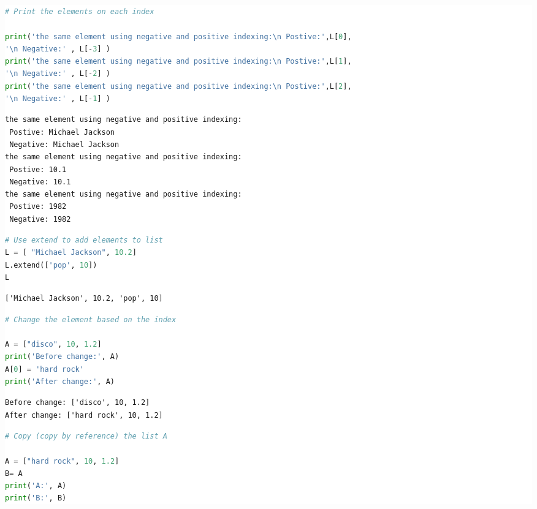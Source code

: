 
```python
# Print the elements on each index

print('the same element using negative and positive indexing:\n Postive:',L[0],
'\n Negative:' , L[-3] )
print('the same element using negative and positive indexing:\n Postive:',L[1],
'\n Negative:' , L[-2] )
print('the same element using negative and positive indexing:\n Postive:',L[2],
'\n Negative:' , L[-1] )
```

    the same element using negative and positive indexing:
     Postive: Michael Jackson 
     Negative: Michael Jackson
    the same element using negative and positive indexing:
     Postive: 10.1 
     Negative: 10.1
    the same element using negative and positive indexing:
     Postive: 1982 
     Negative: 1982
    


```python
# Use extend to add elements to list
L = [ "Michael Jackson", 10.2]
L.extend(['pop', 10])
L
```




    ['Michael Jackson', 10.2, 'pop', 10]




```python
# Change the element based on the index

A = ["disco", 10, 1.2]
print('Before change:', A)
A[0] = 'hard rock'
print('After change:', A)
```

    Before change: ['disco', 10, 1.2]
    After change: ['hard rock', 10, 1.2]
    


```python
# Copy (copy by reference) the list A

A = ["hard rock", 10, 1.2] 
B= A
print('A:', A)
print('B:', B)
```
